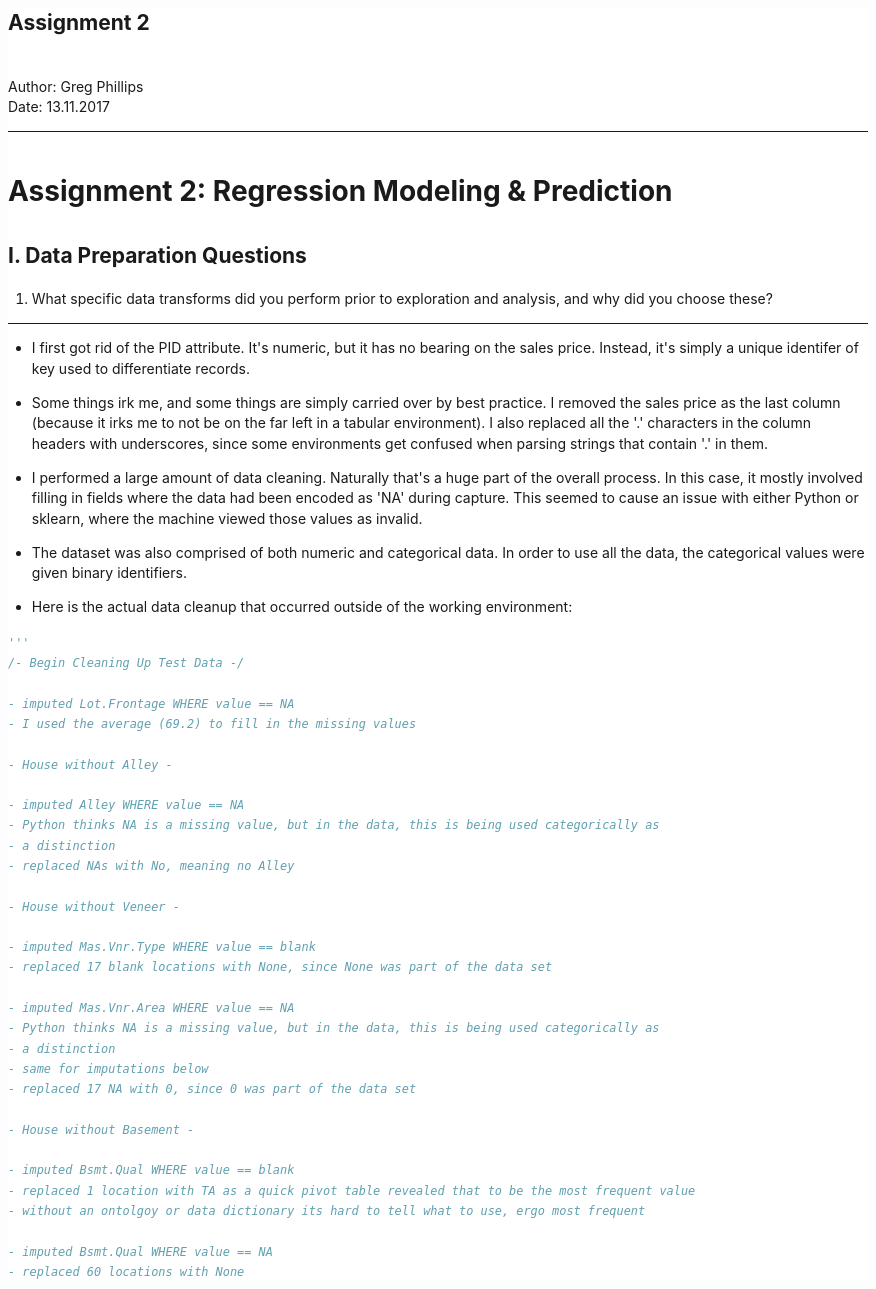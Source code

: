 <h2><b>Assignment 2</b></h2>
<br>
Author: Greg Phillips</br>   
Date:   13.11.2017
<hr>

Assignment 2: Regression Modeling & Prediction
==============================================

I. Data Preparation Questions
-----------------------------

1) What specific data transforms did you perform prior to exploration and analysis, and why did you choose these?
-------------------------------------------------------------------------------------------

+ I first got rid of the PID attribute. It's numeric, but it has no bearing on the sales price. Instead, it's simply a unique identifer of key used to differentiate records. 

+ Some things irk me, and some things are simply carried over by best practice. I removed the sales price as the last column (because it irks me to not be on the far left in a tabular environment). I also replaced all the '.' characters in the column headers with underscores, since some environments get confused when parsing strings that contain '.' in them. 

+ I performed a large amount of data cleaning. Naturally that's a huge part of the overall process. In this case, it mostly involved filling in fields where the data had been encoded as 'NA' during capture. This seemed to cause an issue with either Python or sklearn, where the machine viewed those values as invalid. 

+ The dataset was also comprised of both numeric and categorical data. In order to use all the data, the categorical values were given binary identifiers.

+ Here is the actual data cleanup that occurred outside of the working environment:

```python
'''
/- Begin Cleaning Up Test Data -/

- imputed Lot.Frontage WHERE value == NA
- I used the average (69.2) to fill in the missing values

- House without Alley -

- imputed Alley WHERE value == NA
- Python thinks NA is a missing value, but in the data, this is being used categorically as
- a distinction 
- replaced NAs with No, meaning no Alley

- House without Veneer -

- imputed Mas.Vnr.Type WHERE value == blank
- replaced 17 blank locations with None, since None was part of the data set

- imputed Mas.Vnr.Area WHERE value == NA
- Python thinks NA is a missing value, but in the data, this is being used categorically as
- a distinction
- same for imputations below
- replaced 17 NA with 0, since 0 was part of the data set 

- House without Basement - 

- imputed Bsmt.Qual WHERE value == blank
- replaced 1 location with TA as a quick pivot table revealed that to be the most frequent value
- without an ontolgoy or data dictionary its hard to tell what to use, ergo most frequent

- imputed Bsmt.Qual WHERE value == NA
- replaced 60 locations with None
```